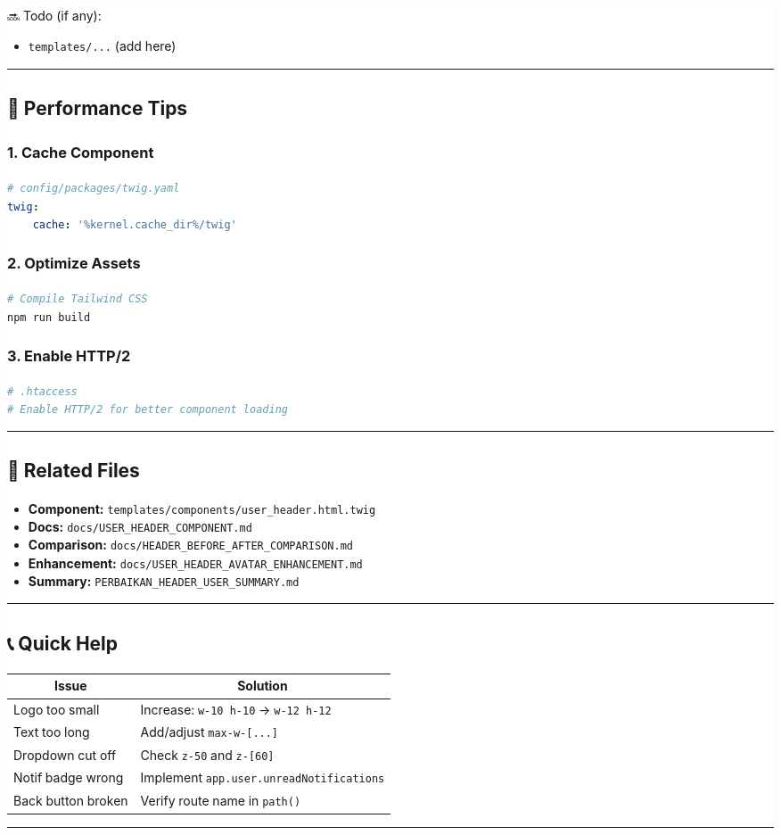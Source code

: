 🔜 Todo (if any):
- `templates/...` (add here)

---

## 🚀 Performance Tips

### 1. Cache Component

```yaml
# config/packages/twig.yaml
twig:
    cache: '%kernel.cache_dir%/twig'
```

### 2. Optimize Assets

```bash
# Compile Tailwind CSS
npm run build
```

### 3. Enable HTTP/2

```apache
# .htaccess
# Enable HTTP/2 for better component loading
```

---

## 🎁 Related Files

- **Component:** `templates/components/user_header.html.twig`
- **Docs:** `docs/USER_HEADER_COMPONENT.md`
- **Comparison:** `docs/HEADER_BEFORE_AFTER_COMPARISON.md`
- **Enhancement:** `docs/USER_HEADER_AVATAR_ENHANCEMENT.md`
- **Summary:** `PERBAIKAN_HEADER_USER_SUMMARY.md`

---

## 📞 Quick Help

| Issue | Solution |
|-------|----------|
| Logo too small | Increase: `w-10 h-10` → `w-12 h-12` |
| Text too long | Add/adjust `max-w-[...]` |
| Dropdown cut off | Check `z-50` and `z-[60]` |
| Notif badge wrong | Implement `app.user.unreadNotifications` |
| Back button broken | Verify route name in `path()` |

---
